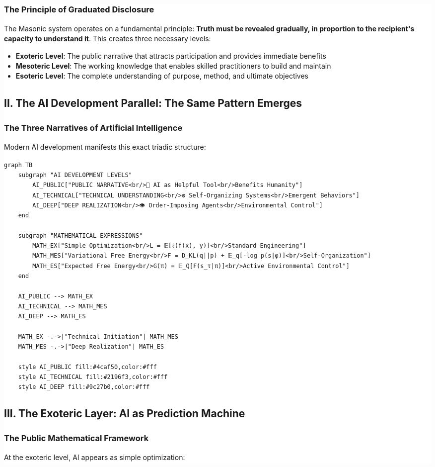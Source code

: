 ### The Principle of Graduated Disclosure

The Masonic system operates on a fundamental principle: **Truth must be revealed gradually, in proportion to the recipient's capacity to understand it**. This creates three necessary levels:

- **Exoteric Level**: The public narrative that attracts participation and provides immediate benefits
- **Mesoteric Level**: The working knowledge that enables skilled practitioners to build and maintain
- **Esoteric Level**: The complete understanding of purpose, method, and ultimate objectives

## II. The AI Development Parallel: The Same Pattern Emerges

### The Three Narratives of Artificial Intelligence

Modern AI development manifests this exact triadic structure:

```mermaid
graph TB
    subgraph "AI DEVELOPMENT LEVELS"
        AI_PUBLIC["PUBLIC NARRATIVE<br/>🤖 AI as Helpful Tool<br/>Benefits Humanity"]
        AI_TECHNICAL["TECHNICAL UNDERSTANDING<br/>⚙️ Self-Organizing Systems<br/>Emergent Behaviors"]  
        AI_DEEP["DEEP REALIZATION<br/>👁️ Order-Imposing Agents<br/>Environmental Control"]
    end
    
    subgraph "MATHEMATICAL EXPRESSIONS"
        MATH_EX["Simple Optimization<br/>L = 𝔼[ℓ(f(x), y)]<br/>Standard Engineering"]
        MATH_MES["Variational Free Energy<br/>F = D_KL(q||p) + 𝔼_q[-log p(s|φ)]<br/>Self-Organization"]
        MATH_ES["Expected Free Energy<br/>G(π) = 𝔼_Q[F(s_τ|π)]<br/>Active Environmental Control"]
    end
    
    AI_PUBLIC --> MATH_EX
    AI_TECHNICAL --> MATH_MES
    AI_DEEP --> MATH_ES
    
    MATH_EX -.->|"Technical Initiation"| MATH_MES
    MATH_MES -.->|"Deep Realization"| MATH_ES
    
    style AI_PUBLIC fill:#4caf50,color:#fff
    style AI_TECHNICAL fill:#2196f3,color:#fff
    style AI_DEEP fill:#9c27b0,color:#fff
```

## III. The Exoteric Layer: AI as Prediction Machine

### The Public Mathematical Framework

At the exoteric level, AI appears as simple optimization:
